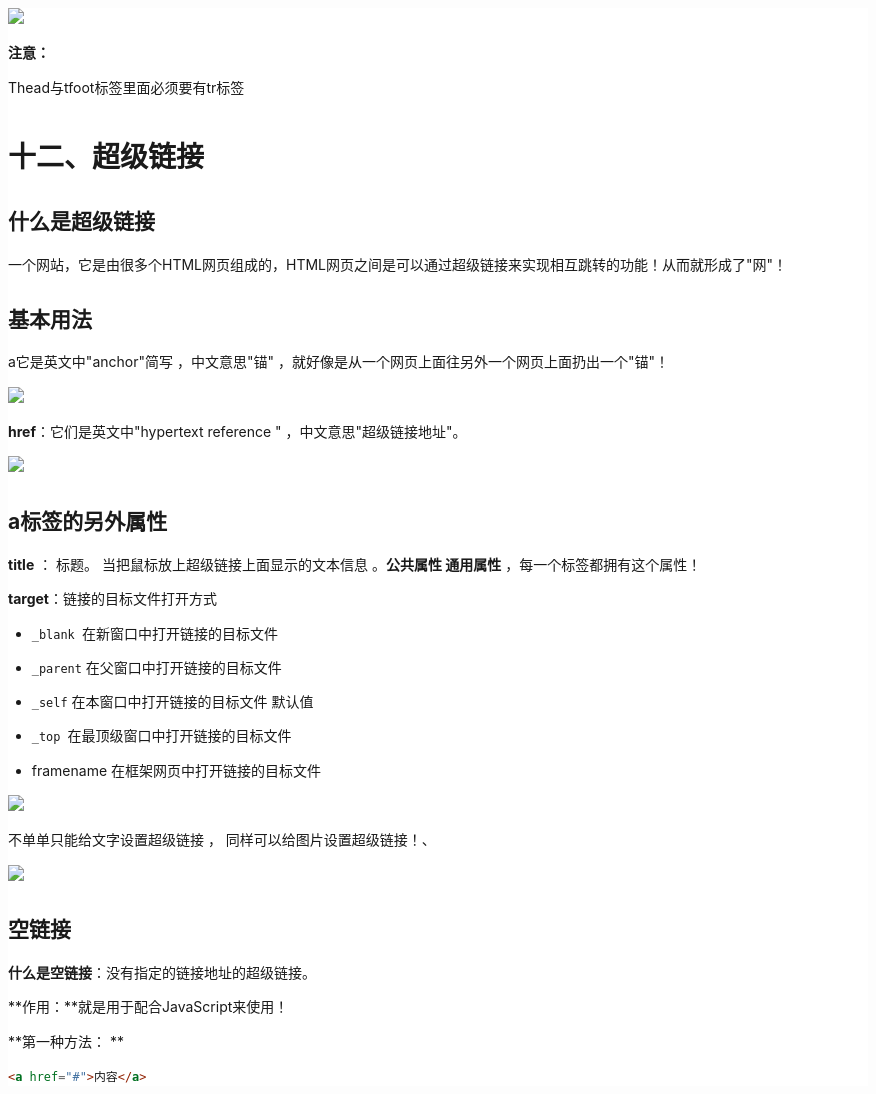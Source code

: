 ![](2_image13.png)

**注意：**

Thead与tfoot标签里面必须要有tr标签

# 十二、超级链接 

## 什么是超级链接

一个网站，它是由很多个HTML网页组成的，HTML网页之间是可以通过超级链接来实现相互跳转的功能！从而就形成了"网"！

## 基本用法

a它是英文中"anchor"简写 ，中文意思"锚" ，就好像是从一个网页上面往另外一个网页上面扔出一个"锚"！

![](2_image14.png)

**href**：它们是英文中"hypertext reference " ，中文意思"超级链接地址"。

![](2_image15.png)

## a标签的另外属性

**title**  ： 标题。 当把鼠标放上超级链接上面显示的文本信息 。**公共属性 通用属性** ，每一个标签都拥有这个属性！

**target**：链接的目标文件打开方式

-   `_blank `在新窗口中打开链接的目标文件

-   `_parent` 在父窗口中打开链接的目标文件

-   `_self` 在本窗口中打开链接的目标文件 默认值

-   `_top `在最顶级窗口中打开链接的目标文件

-   framename 在框架网页中打开链接的目标文件

![](2_image16.png)

不单单只能给文字设置超级链接 ， 同样可以给图片设置超级链接！、

![](2_image17.png)

## 空链接

**什么是空链接**：没有指定的链接地址的超级链接。

**作用：**就是用于配合JavaScript来使用！



**第一种方法： **

```html
<a href="#">内容</a>
```
